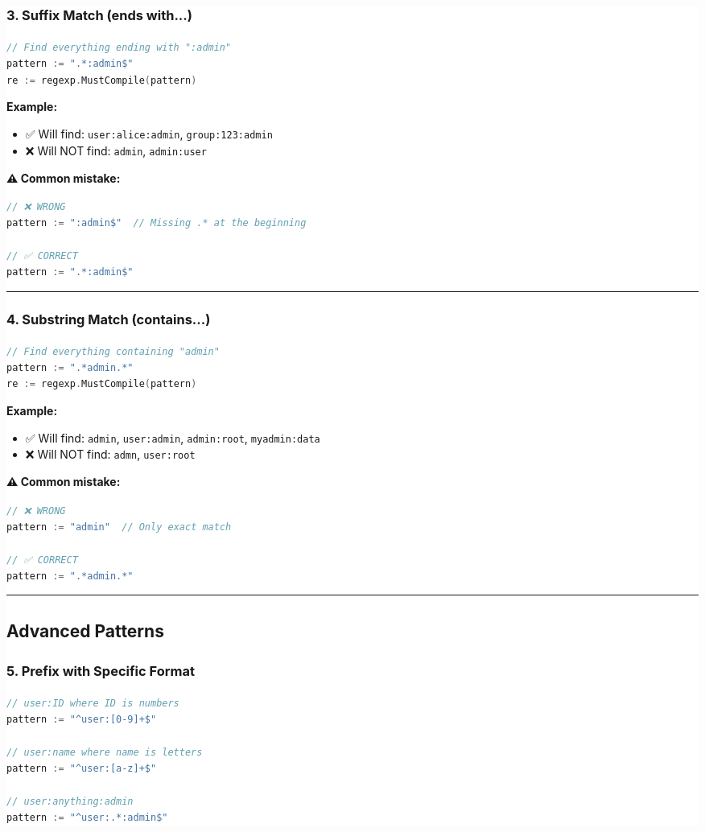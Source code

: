 ### 3. Suffix Match (ends with...)

```go
// Find everything ending with ":admin"
pattern := ".*:admin$"
re := regexp.MustCompile(pattern)
```

**Example:**
- ✅ Will find: `user:alice:admin`, `group:123:admin`
- ❌ Will NOT find: `admin`, `admin:user`

**⚠️ Common mistake:**
```go
// ❌ WRONG
pattern := ":admin$"  // Missing .* at the beginning

// ✅ CORRECT
pattern := ".*:admin$"
```

---

### 4. Substring Match (contains...)

```go
// Find everything containing "admin"
pattern := ".*admin.*"
re := regexp.MustCompile(pattern)
```

**Example:**
- ✅ Will find: `admin`, `user:admin`, `admin:root`, `myadmin:data`
- ❌ Will NOT find: `admn`, `user:root`

**⚠️ Common mistake:**
```go
// ❌ WRONG
pattern := "admin"  // Only exact match

// ✅ CORRECT
pattern := ".*admin.*"
```

---

## Advanced Patterns

### 5. Prefix with Specific Format

```go
// user:ID where ID is numbers
pattern := "^user:[0-9]+$"

// user:name where name is letters
pattern := "^user:[a-z]+$"

// user:anything:admin
pattern := "^user:.*:admin$"
```
